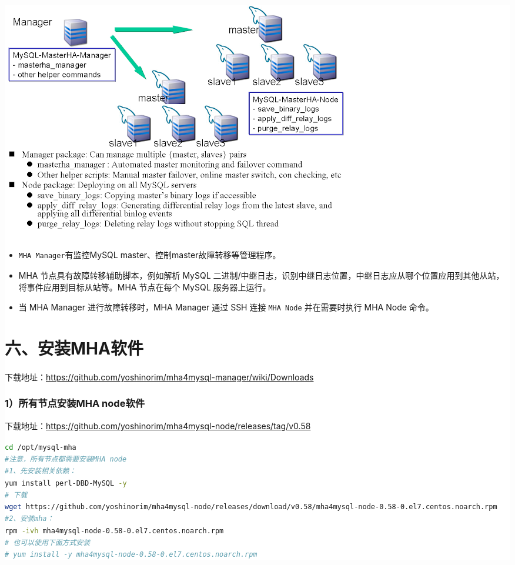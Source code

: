 ![img](assets/Mysql-高可用/1601821-20220720215919036-206371713.png)



- `MHA Manager`有监控MySQL master、控制master故障转移等管理程序。

- MHA 节点具有故障转移辅助脚本，例如解析 MySQL 二进制/中继日志，识别中继日志位置，中继日志应从哪个位置应用到其他从站，将事件应用到目标从站等。MHA 节点在每个 MySQL 服务器上运行。

- 当 MHA Manager 进行故障转移时，MHA Manager 通过 SSH 连接 `MHA Node` 并在需要时执行 MHA Node 命令。



# 六、安装MHA软件



下载地址：https://github.com/yoshinorim/mha4mysql-manager/wiki/Downloads



### 1）所有节点安装MHA node软件



下载地址：https://github.com/yoshinorim/mha4mysql-node/releases/tag/v0.58



```bash
cd /opt/mysql-mha
#注意，所有节点都需要安装MHA node
#1、先安装相关依赖：
yum install perl-DBD-MySQL -y
# 下载
wget https://github.com/yoshinorim/mha4mysql-node/releases/download/v0.58/mha4mysql-node-0.58-0.el7.centos.noarch.rpm
#2、安装mha：
rpm -ivh mha4mysql-node-0.58-0.el7.centos.noarch.rpm
# 也可以使用下面方式安装
# yum install -y mha4mysql-node-0.58-0.el7.centos.noarch.rpm
```
